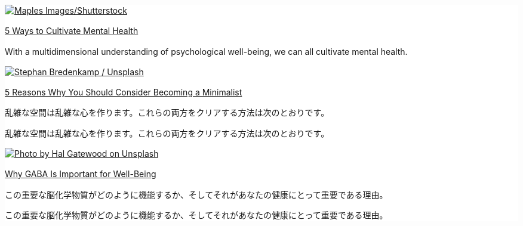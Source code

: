  




[![](https://cdn2.psychologytoday.com/assets/styles/manual_crop_3_2_600x400/public/teaser_image/blog_entry/2024-04/shutterstock_1914531205.jpg?itok=Dpkt75YT "Maples Images/Shutterstock")](/us/blog/beyond-mental-health/202403/mental-health-is-not-the-opposite-of-mental-illness)



 [5 Ways to Cultivate Mental Health](/us/blog/beyond-mental-health/202403/mental-health-is-not-the-opposite-of-mental-illness "5 Ways to Cultivate Mental Health") 


 
 With a multidimensional understanding of psychological well-being, we can all cultivate mental health.
 
 

 










[![](https://cdn2.psychologytoday.com/assets/styles/manual_crop_1_1_288x288/public/teaser_image/blog_entry/2024-05/a-minimalist-home-4x3.jpg?itok=lbuikyEl "Stephan Bredenkamp / Unsplash")](/us/blog/social-instincts/202405/5-reasons-why-you-should-consider-becoming-a-minimalist)



[5 Reasons Why You Should Consider Becoming a Minimalist](/us/blog/social-instincts/202405/5-reasons-why-you-should-consider-becoming-a-minimalist)

乱雑な空間は乱雑な心を作ります。これらの両方をクリアする方法は次のとおりです。




乱雑な空間は乱雑な心を作ります。これらの両方をクリアする方法は次のとおりです。








[![](https://cdn2.psychologytoday.com/assets/styles/manual_crop_1_1_288x288/public/teaser_image/blog_entry/2023-12/hal-gatewood-OgvqXGL7XO4-unsplash.jpg?itok=WPjbG_i3 "Photo by Hal Gatewood on Unsplash")](/us/blog/click-here-for-happiness/202312/why-gaba-is-important-for-well-being)



[Why GABA Is Important for Well-Being](/us/blog/click-here-for-happiness/202312/why-gaba-is-important-for-well-being)

この重要な脳化学物質がどのように機能するか、そしてそれがあなたの健康にとって重要である理由。




この重要な脳化学物質がどのように機能するか、そしてそれがあなたの健康にとって重要である理由。




